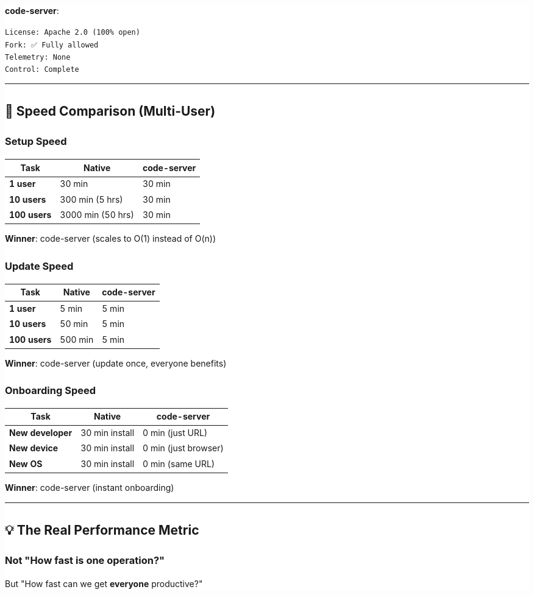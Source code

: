 **code-server**:
```
License: Apache 2.0 (100% open)
Fork: ✅ Fully allowed
Telemetry: None
Control: Complete
```

---

## 🚀 **Speed Comparison (Multi-User)**

### **Setup Speed**

| Task | Native | code-server |
|------|--------|-------------|
| **1 user** | 30 min | 30 min |
| **10 users** | 300 min (5 hrs) | 30 min |
| **100 users** | 3000 min (50 hrs) | 30 min |

**Winner**: code-server (scales to O(1) instead of O(n))

### **Update Speed**

| Task | Native | code-server |
|------|--------|-------------|
| **1 user** | 5 min | 5 min |
| **10 users** | 50 min | 5 min |
| **100 users** | 500 min | 5 min |

**Winner**: code-server (update once, everyone benefits)

### **Onboarding Speed**

| Task | Native | code-server |
|------|--------|-------------|
| **New developer** | 30 min install | 0 min (just URL) |
| **New device** | 30 min install | 0 min (just browser) |
| **New OS** | 30 min install | 0 min (same URL) |

**Winner**: code-server (instant onboarding)

---

## 💡 **The Real Performance Metric**

### **Not "How fast is one operation?"**
But "How fast can we get **everyone** productive?"

